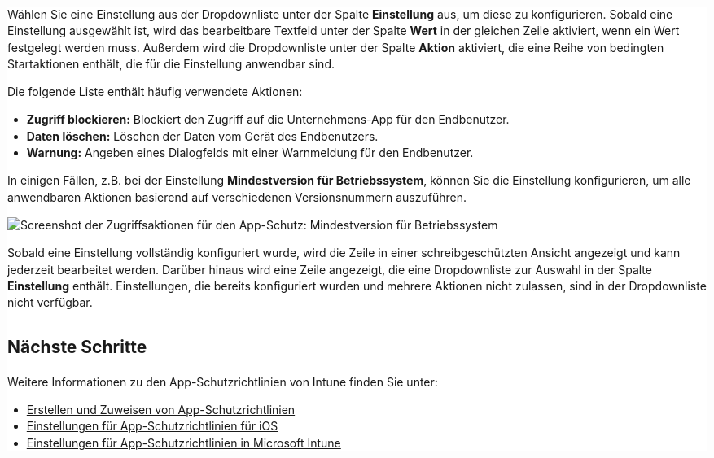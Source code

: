 Wählen Sie eine Einstellung aus der Dropdownliste unter der Spalte **Einstellung** aus, um diese zu konfigurieren. Sobald eine Einstellung ausgewählt ist, wird das bearbeitbare Textfeld unter der Spalte **Wert** in der gleichen Zeile aktiviert, wenn ein Wert festgelegt werden muss. Außerdem wird die Dropdownliste unter der Spalte **Aktion** aktiviert, die eine Reihe von bedingten Startaktionen enthält, die für die Einstellung anwendbar sind. 

Die folgende Liste enthält häufig verwendete Aktionen:
- **Zugriff blockieren:** Blockiert den Zugriff auf die Unternehmens-App für den Endbenutzer.
- **Daten löschen:** Löschen der Daten vom Gerät des Endbenutzers.
- **Warnung:** Angeben eines Dialogfelds mit einer Warnmeldung für den Endbenutzer.

In einigen Fällen, z.B. bei der Einstellung **Mindestversion für Betriebssystem**, können Sie die Einstellung konfigurieren, um alle anwendbaren Aktionen basierend auf verschiedenen Versionsnummern auszuführen. 

![Screenshot der Zugriffsaktionen für den App-Schutz: Mindestversion für Betriebssystem](./media/apps-selective-wipe-access-actions05.png)

Sobald eine Einstellung vollständig konfiguriert wurde, wird die Zeile in einer schreibgeschützten Ansicht angezeigt und kann jederzeit bearbeitet werden. Darüber hinaus wird eine Zeile angezeigt, die eine Dropdownliste zur Auswahl in der Spalte **Einstellung** enthält. Einstellungen, die bereits konfiguriert wurden und mehrere Aktionen nicht zulassen, sind in der Dropdownliste nicht verfügbar.

## <a name="next-steps"></a>Nächste Schritte

Weitere Informationen zu den App-Schutzrichtlinien von Intune finden Sie unter:
- [Erstellen und Zuweisen von App-Schutzrichtlinien](app-protection-policies.md)
- [Einstellungen für App-Schutzrichtlinien für iOS](app-protection-policy-settings-ios.md)
- [Einstellungen für App-Schutzrichtlinien in Microsoft Intune](app-protection-policy-settings-android.md) 
